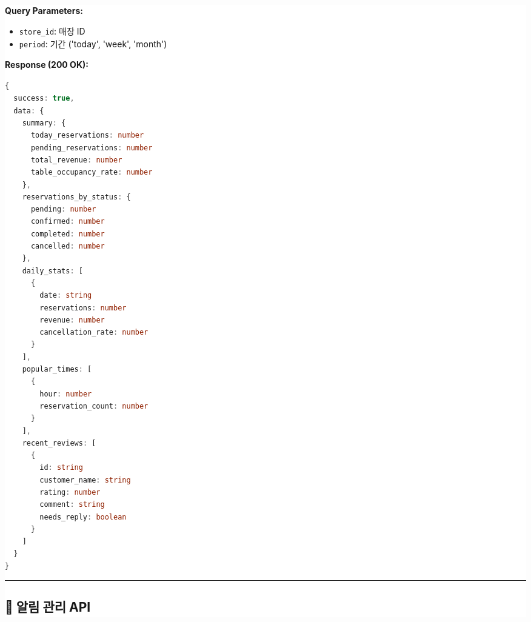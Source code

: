 **Query Parameters:**
- `store_id`: 매장 ID
- `period`: 기간 ('today', 'week', 'month')

**Response (200 OK):**
```typescript
{
  success: true,
  data: {
    summary: {
      today_reservations: number
      pending_reservations: number
      total_revenue: number
      table_occupancy_rate: number
    },
    reservations_by_status: {
      pending: number
      confirmed: number
      completed: number
      cancelled: number
    },
    daily_stats: [
      {
        date: string
        reservations: number
        revenue: number
        cancellation_rate: number
      }
    ],
    popular_times: [
      {
        hour: number
        reservation_count: number
      }
    ],
    recent_reviews: [
      {
        id: string
        customer_name: string
        rating: number
        comment: string
        needs_reply: boolean
      }
    ]
  }
}
```

---

## 🔔 **알림 관리 API**
